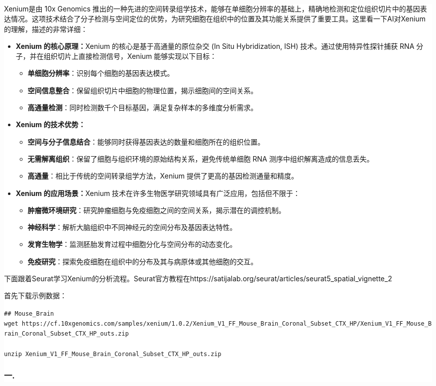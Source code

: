 <div><section data-tool="mdnice编辑器" data-website="https://www.mdnice.com"><p data-tool="mdnice编辑器">Xenium是由 10x Genomics 推出的一种先进的空间转录组学技术，能够在单细胞分辨率的基础上，精确地检测和定位组织切片中的基因表达情况。这项技术结合了分子检测与空间定位的优势，为研究细胞在组织中的位置及其功能关系提供了重要工具。这里看一下AI对Xenium的理解，描述的非常详细：</p><ul data-tool="mdnice编辑器"><li><section><p><strong>Xenium 的核心原理：</strong>Xenium 的核心是基于高通量的原位杂交 (In Situ Hybridization, ISH) 技术。通过使用特异性探针捕获 RNA 分子，并在组织切片上直接检测信号，Xenium 能够实现以下目标：</p></section></li><ul><li><section><p><strong>单细胞分辨率</strong>：识别每个细胞的基因表达模式。</p></section></li><li><section><p><strong>空间信息整合</strong>：保留组织切片中细胞的物理位置，揭示细胞间的空间关系。</p></section></li><li><section><p><strong>高通量检测</strong>：同时检测数千个目标基因，满足复杂样本的多维度分析需求。</p></section></li></ul><li><section><p><strong>Xenium 的技术优势：</strong></p></section></li><ul><li><section><p><strong>空间与分子信息结合</strong>：能够同时获得基因表达的数量和细胞所在的组织位置。</p></section></li><li><section><p><strong>无需解离组织</strong>：保留了细胞与组织环境的原始结构关系，避免传统单细胞 RNA 测序中组织解离造成的信息丢失。</p></section></li><li><section><p><strong>高通量</strong>：相比于传统的空间转录组学方法，Xenium 提供了更高的基因检测通量和精度。</p></section></li></ul><li><section><p><strong>Xenium 的应用场景：</strong>Xenium 技术在许多生物医学研究领域具有广泛应用，包括但不限于：</p></section></li><ul><li><section><p><strong>肿瘤微环境研究</strong>：研究肿瘤细胞与免疫细胞之间的空间关系，揭示潜在的调控机制。</p></section></li><li><section><p><strong>神经科学</strong>：解析大脑组织中不同神经元的空间分布及基因表达特性。</p></section></li><li><section><p><strong>发育生物学</strong>：监测胚胎发育过程中细胞分化与空间分布的动态变化。</p></section></li><li><section><p><strong>免疫研究</strong>：探索免疫细胞在组织中的分布及其与病原体或其他细胞的交互。</p></section></li></ul></ul><p data-tool="mdnice编辑器">下面跟着Seurat学习Xenium的分析流程。Seurat官方教程在https://satijalab.org/seurat/articles/seurat5_spatial_vignette_2</p><p data-tool="mdnice编辑器">首先下载示例数据：</p><pre data-tool="mdnice编辑器"><span></span><code><span>## Mouse_Brain</span><br>wget https://cf.10xgenomics.com/samples/xenium/1.0.2/Xenium_V1_FF_Mouse_Brain_Coronal_Subset_CTX_HP/Xenium_V1_FF_Mouse_Brain_Coronal_Subset_CTX_HP_outs.zip<br><br>unzip Xenium_V1_FF_Mouse_Brain_Coronal_Subset_CTX_HP_outs.zip<br></code></pre><h3 data-tool="mdnice编辑器"><span></span><span>一.